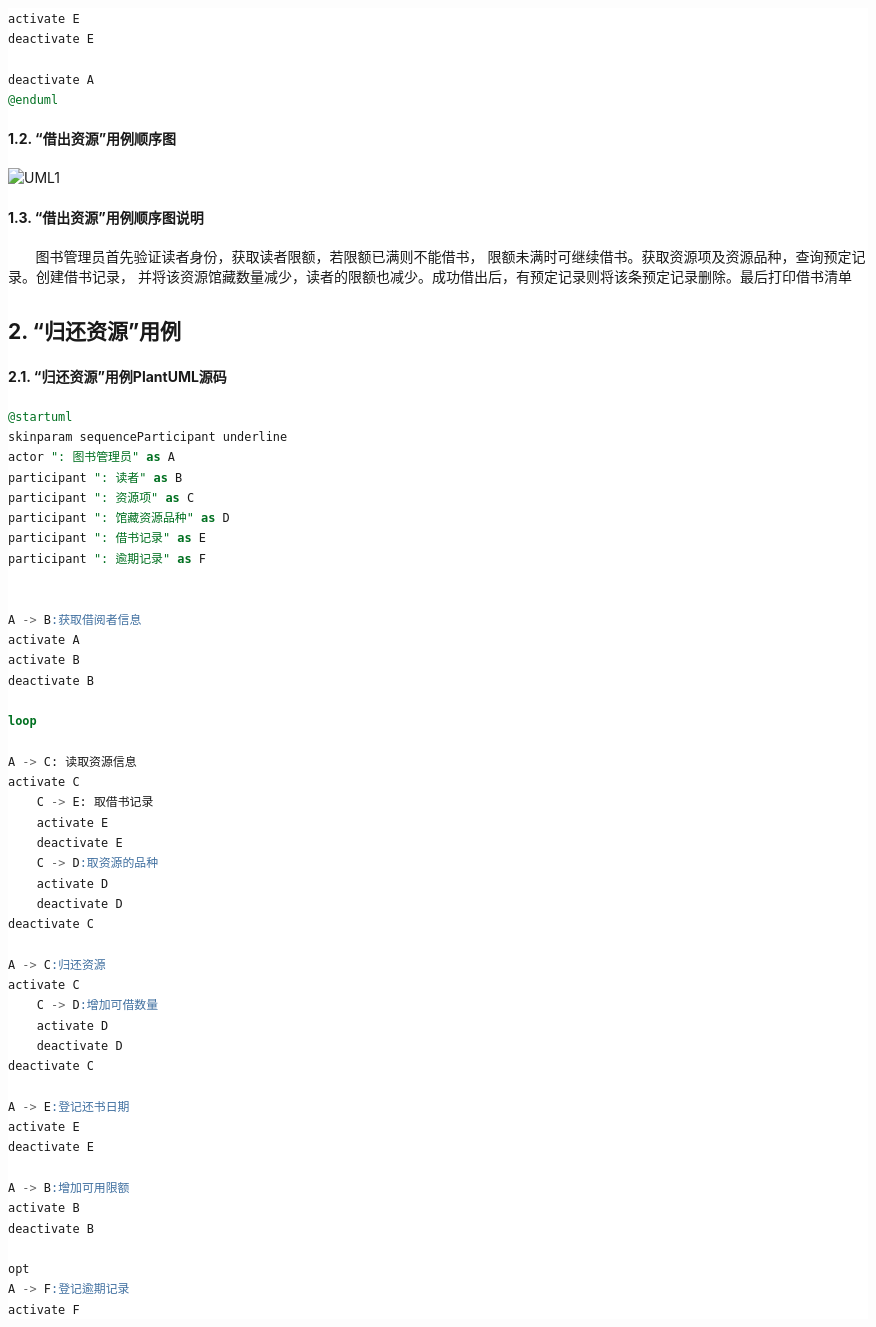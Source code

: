 ~~~sql
activate E
deactivate E

deactivate A
@enduml
~~~
#### 1.2. “借出资源”用例顺序图
![UML1](https://github.com/WangHanWei19971211/is_analysis/blob/master/test3/uml4-1.png)
#### 1.3. “借出资源”用例顺序图说明
&#160; &#160; &#160; &#160;图书管理员首先验证读者身份，获取读者限额，若限额已满则不能借书，
限额未满时可继续借书。获取资源项及资源品种，查询预定记录。创建借书记录，
并将该资源馆藏数量减少，读者的限额也减少。成功借出后，有预定记录则将该条预定记录删除。最后打印借书清单

## 2. “归还资源”用例
#### 2.1. “归还资源”用例PlantUML源码
~~~sql
@startuml
skinparam sequenceParticipant underline
actor ": 图书管理员" as A
participant ": 读者" as B
participant ": 资源项" as C
participant ": 馆藏资源品种" as D
participant ": 借书记录" as E
participant ": 逾期记录" as F


A -> B:获取借阅者信息
activate A
activate B
deactivate B

loop

A -> C: 读取资源信息
activate C
    C -> E: 取借书记录
    activate E
    deactivate E
    C -> D:取资源的品种
    activate D
    deactivate D
deactivate C

A -> C:归还资源
activate C
    C -> D:增加可借数量
    activate D
    deactivate D
deactivate C

A -> E:登记还书日期
activate E
deactivate E

A -> B:增加可用限额
activate B
deactivate B

opt
A -> F:登记逾期记录
activate F
~~~